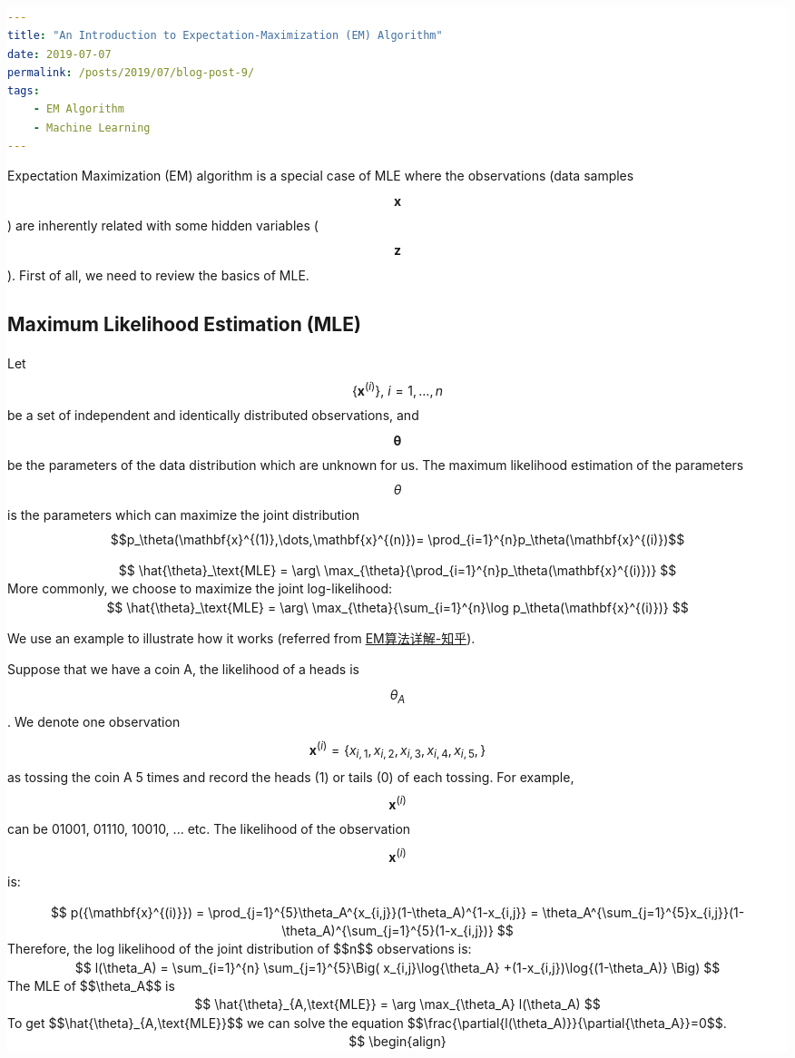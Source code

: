 ```yaml
---
title: "An Introduction to Expectation-Maximization (EM) Algorithm"
date: 2019-07-07
permalink: /posts/2019/07/blog-post-9/
tags:
    - EM Algorithm
    - Machine Learning
---
```


Expectation Maximization (EM) algorithm is a special case of MLE where the observations (data samples $$\mathbf{x}$$) are inherently related with some hidden variables ($$\mathbf{z}$$). First of all, we need to review the basics of MLE.
## Maximum Likelihood Estimation (MLE)
Let $$\{\mathbf{x}^{(i)}\},\ i=1,\dots,n$$ be a set of independent and identically distributed observations, and $$\mathbf{\theta}$$ be the parameters of the data distribution which are unknown for us. The maximum likelihood estimation of the parameters $$\theta$$ is the parameters which can maximize the joint distribution $$p_\theta(\mathbf{x}^{(1)},\dots,\mathbf{x}^{(n)})= \prod_{i=1}^{n}p_\theta(\mathbf{x}^{(i)})$$
<center>
	$$
	\hat{\theta}_\text{MLE} = \arg\ \max_{\theta}{\prod_{i=1}^{n}p_\theta(\mathbf{x}^{(i)})}
	$$
</center>
More commonly, we choose to maximize the joint log-likelihood:
<center>
	$$
	\hat{\theta}_\text{MLE} = \arg\ \max_{\theta}{\sum_{i=1}^{n}\log p_\theta(\mathbf{x}^{(i)})}
	$$
</center>

We use an example to illustrate how it works (referred from [EM算法详解-知乎](https://zhuanlan.zhihu.com/p/40991784)). 

Suppose that we have a coin A, the likelihood of a heads is $$\theta_A$$. We denote one observation $$\mathbf{x}^{(i)}=\{ x_ {i,1},x_ {i,2},x_ {i,3},x_ {i,4},x_ {i,5}, \}$$ as tossing the coin A 5 times and record the heads (1) or tails (0) of each tossing. For example, $$\mathbf{x}^{(i)}$$ can be 01001, 01110, 10010, ... etc. The likelihood of the observation $$\mathbf{x}^{(i)}$$ is:
<center>
	$$
	p({\mathbf{x}^{(i)}}) = \prod_{j=1}^{5}\theta_A^{x_{i,j}}(1-\theta_A)^{1-x_{i,j}} = \theta_A^{\sum_{j=1}^{5}x_{i,j}}(1-\theta_A)^{\sum_{j=1}^{5}(1-x_{i,j})}
	$$
</center>
Therefore, the log likelihood of the joint distribution of $$n$$ observations is:
<center>
	$$
	l(\theta_A) = \sum_{i=1}^{n} \sum_{j=1}^{5}\Big( x_{i,j}\log{\theta_A} +(1-x_{i,j})\log{(1-\theta_A)} \Big)
	$$
</center>
The MLE of $$\theta_A$$ is
<center>
	$$
	\hat{\theta}_{A,\text{MLE}} = \arg \max_{\theta_A} l(\theta_A)
	$$
</center>
To get $$\hat{\theta}_{A,\text{MLE}}$$ we can solve the equation $$\frac{\partial{l(\theta_A)}}{\partial{\theta_A}}=0$$.
<center>
	$$
	\begin{align}